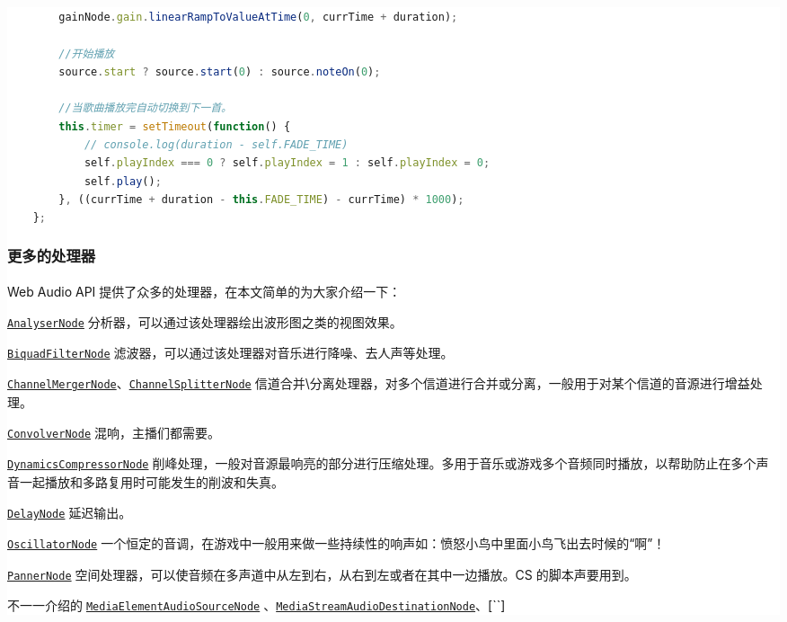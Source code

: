 ```javascript
        gainNode.gain.linearRampToValueAtTime(0, currTime + duration);
        
        //开始播放
        source.start ? source.start(0) : source.noteOn(0);
        
        //当歌曲播放完自动切换到下一首。
        this.timer = setTimeout(function() {
            // console.log(duration - self.FADE_TIME)
            self.playIndex === 0 ? self.playIndex = 1 : self.playIndex = 0;
            self.play();
        }, ((currTime + duration - this.FADE_TIME) - currTime) * 1000);
    };
```

<script async src="//jsfiddle.net/jimwoo/zdh0409o/embed/result/"></script>

### 更多的处理器

Web Audio API 提供了众多的处理器，在本文简单的为大家介绍一下：

[`AnalyserNode`](https://developer.mozilla.org/en-US/docs/Web/API/AnalyserNode) 分析器，可以通过该处理器绘出波形图之类的视图效果。

[`BiquadFilterNode`](https://developer.mozilla.org/en-US/docs/Web/API/BiquadFilterNode) 滤波器，可以通过该处理器对音乐进行降噪、去人声等处理。

[`ChannelMergerNode`](https://developer.mozilla.org/en-US/docs/Web/API/ChannelMergerNode)、[`ChannelSplitterNode`](https://developer.mozilla.org/en-US/docs/Web/API/ChannelSplitterNode) 信道合并\分离处理器，对多个信道进行合并或分离，一般用于对某个信道的音源进行增益处理。

[`ConvolverNode`](https://developer.mozilla.org/en-US/docs/Web/API/ConvolverNode) 混响，主播们都需要。

[`DynamicsCompressorNode`](https://developer.mozilla.org/en-US/docs/Web/API/DynamicsCompressorNode) 削峰处理，一般对音源最响亮的部分进行压缩处理。多用于音乐或游戏多个音频同时播放，以帮助防止在多个声音一起播放和多路复用时可能发生的削波和失真。

[`DelayNode`](https://developer.mozilla.org/en-US/docs/Web/API/DelayNode) 延迟输出。

[`OscillatorNode`](https://developer.mozilla.org/en-US/docs/Web/API/OscillatorNode) 一个恒定的音调，在游戏中一般用来做一些持续性的响声如：愤怒小鸟中里面小鸟飞出去时候的“啊”！

[`PannerNode`](https://developer.mozilla.org/en-US/docs/Web/API/PannerNode) 空间处理器，可以使音频在多声道中从左到右，从右到左或者在其中一边播放。CS 的脚本声要用到。

不一一介绍的 [`MediaElementAudioSourceNode`](https://developer.mozilla.org/en-US/docs/Web/API/MediaElementAudioSourceNode) 、[`MediaStreamAudioDestinationNode`](https://developer.mozilla.org/en-US/docs/Web/API/MediaStreamAudioDestinationNode)、[``]